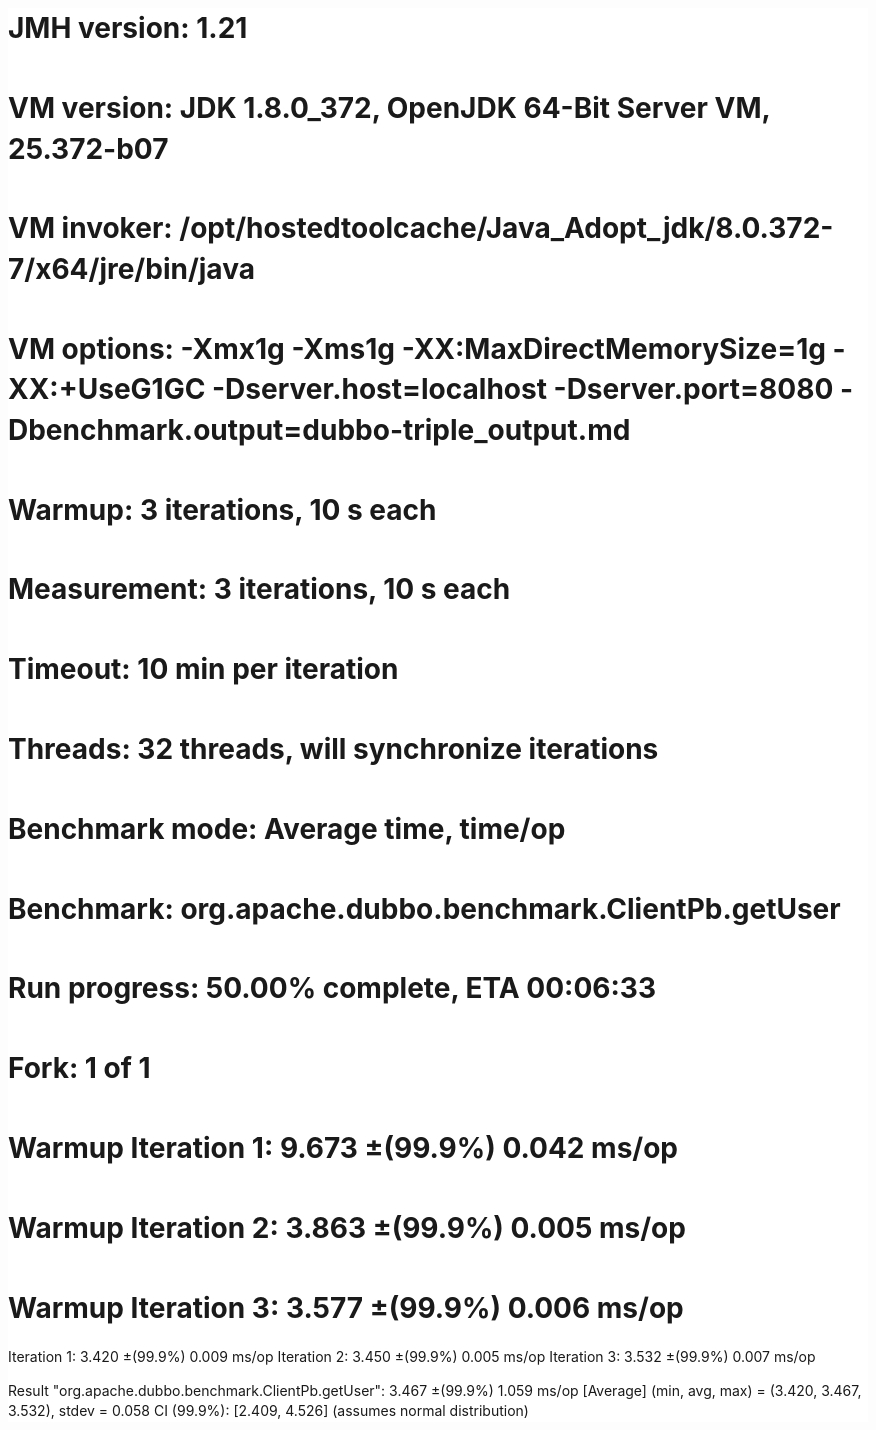 
# JMH version: 1.21
# VM version: JDK 1.8.0_372, OpenJDK 64-Bit Server VM, 25.372-b07
# VM invoker: /opt/hostedtoolcache/Java_Adopt_jdk/8.0.372-7/x64/jre/bin/java
# VM options: -Xmx1g -Xms1g -XX:MaxDirectMemorySize=1g -XX:+UseG1GC -Dserver.host=localhost -Dserver.port=8080 -Dbenchmark.output=dubbo-triple_output.md
# Warmup: 3 iterations, 10 s each
# Measurement: 3 iterations, 10 s each
# Timeout: 10 min per iteration
# Threads: 32 threads, will synchronize iterations
# Benchmark mode: Average time, time/op
# Benchmark: org.apache.dubbo.benchmark.ClientPb.getUser

# Run progress: 50.00% complete, ETA 00:06:33
# Fork: 1 of 1
# Warmup Iteration   1: 9.673 ±(99.9%) 0.042 ms/op
# Warmup Iteration   2: 3.863 ±(99.9%) 0.005 ms/op
# Warmup Iteration   3: 3.577 ±(99.9%) 0.006 ms/op
Iteration   1: 3.420 ±(99.9%) 0.009 ms/op
Iteration   2: 3.450 ±(99.9%) 0.005 ms/op
Iteration   3: 3.532 ±(99.9%) 0.007 ms/op


Result "org.apache.dubbo.benchmark.ClientPb.getUser":
  3.467 ±(99.9%) 1.059 ms/op [Average]
  (min, avg, max) = (3.420, 3.467, 3.532), stdev = 0.058
  CI (99.9%): [2.409, 4.526] (assumes normal distribution)
